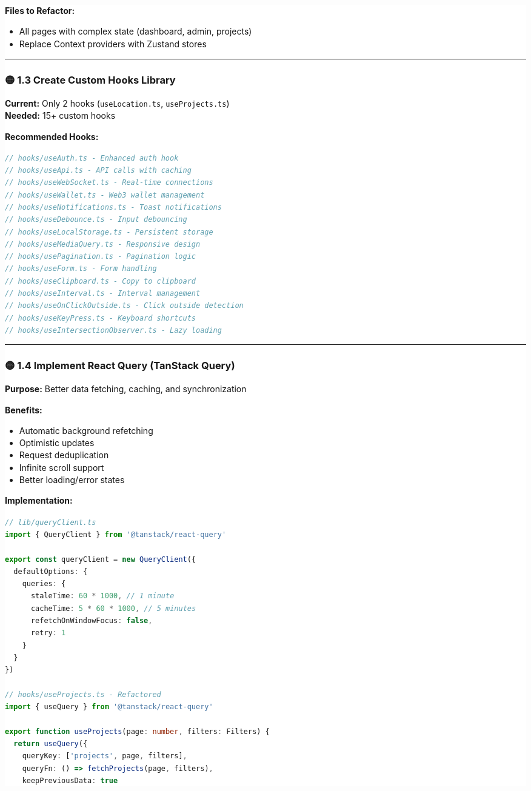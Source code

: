 **Files to Refactor:**
- All pages with complex state (dashboard, admin, projects)
- Replace Context providers with Zustand stores

---

### 🟡 **1.3 Create Custom Hooks Library**
**Current:** Only 2 hooks (`useLocation.ts`, `useProjects.ts`)  
**Needed:** 15+ custom hooks

**Recommended Hooks:**
```typescript
// hooks/useAuth.ts - Enhanced auth hook
// hooks/useApi.ts - API calls with caching
// hooks/useWebSocket.ts - Real-time connections
// hooks/useWallet.ts - Web3 wallet management
// hooks/useNotifications.ts - Toast notifications
// hooks/useDebounce.ts - Input debouncing
// hooks/useLocalStorage.ts - Persistent storage
// hooks/useMediaQuery.ts - Responsive design
// hooks/usePagination.ts - Pagination logic
// hooks/useForm.ts - Form handling
// hooks/useClipboard.ts - Copy to clipboard
// hooks/useInterval.ts - Interval management
// hooks/useOnClickOutside.ts - Click outside detection
// hooks/useKeyPress.ts - Keyboard shortcuts
// hooks/useIntersectionObserver.ts - Lazy loading
```

---

### 🟡 **1.4 Implement React Query (TanStack Query)**
**Purpose:** Better data fetching, caching, and synchronization

**Benefits:**
- Automatic background refetching
- Optimistic updates
- Request deduplication
- Infinite scroll support
- Better loading/error states

**Implementation:**
```typescript
// lib/queryClient.ts
import { QueryClient } from '@tanstack/react-query'

export const queryClient = new QueryClient({
  defaultOptions: {
    queries: {
      staleTime: 60 * 1000, // 1 minute
      cacheTime: 5 * 60 * 1000, // 5 minutes
      refetchOnWindowFocus: false,
      retry: 1
    }
  }
})

// hooks/useProjects.ts - Refactored
import { useQuery } from '@tanstack/react-query'

export function useProjects(page: number, filters: Filters) {
  return useQuery({
    queryKey: ['projects', page, filters],
    queryFn: () => fetchProjects(page, filters),
    keepPreviousData: true
```